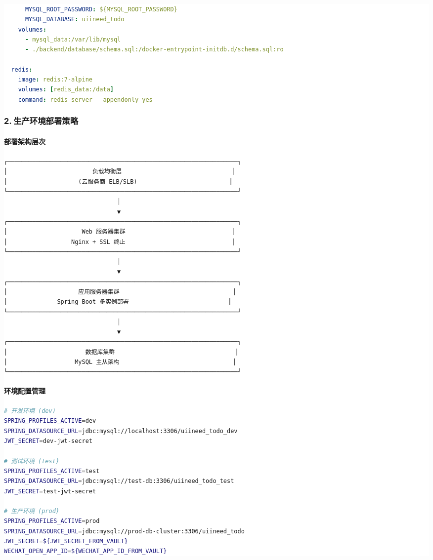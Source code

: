 ```yaml
      MYSQL_ROOT_PASSWORD: ${MYSQL_ROOT_PASSWORD}
      MYSQL_DATABASE: uiineed_todo
    volumes:
      - mysql_data:/var/lib/mysql
      - ./backend/database/schema.sql:/docker-entrypoint-initdb.d/schema.sql:ro

  redis:
    image: redis:7-alpine
    volumes: [redis_data:/data]
    command: redis-server --appendonly yes
```

### 2. 生产环境部署策略

#### 部署架构层次
```
┌─────────────────────────────────────────────────────────────────┐
│                        负载均衡层                               │
│                    (云服务商 ELB/SLB)                          │
└─────────────────────────────────────────────────────────────────┘
                                │
                                ▼
┌─────────────────────────────────────────────────────────────────┐
│                     Web 服务器集群                              │
│                  Nginx + SSL 终止                              │
└─────────────────────────────────────────────────────────────────┘
                                │
                                ▼
┌─────────────────────────────────────────────────────────────────┐
│                    应用服务器集群                                │
│              Spring Boot 多实例部署                            │
└─────────────────────────────────────────────────────────────────┘
                                │
                                ▼
┌─────────────────────────────────────────────────────────────────┐
│                      数据库集群                                  │
│                   MySQL 主从架构                                │
└─────────────────────────────────────────────────────────────────┘
```

#### 环境配置管理
```bash
# 开发环境 (dev)
SPRING_PROFILES_ACTIVE=dev
SPRING_DATASOURCE_URL=jdbc:mysql://localhost:3306/uiineed_todo_dev
JWT_SECRET=dev-jwt-secret

# 测试环境 (test)
SPRING_PROFILES_ACTIVE=test
SPRING_DATASOURCE_URL=jdbc:mysql://test-db:3306/uiineed_todo_test
JWT_SECRET=test-jwt-secret

# 生产环境 (prod)
SPRING_PROFILES_ACTIVE=prod
SPRING_DATASOURCE_URL=jdbc:mysql://prod-db-cluster:3306/uiineed_todo
JWT_SECRET=${JWT_SECRET_FROM_VAULT}
WECHAT_OPEN_APP_ID=${WECHAT_APP_ID_FROM_VAULT}
```
